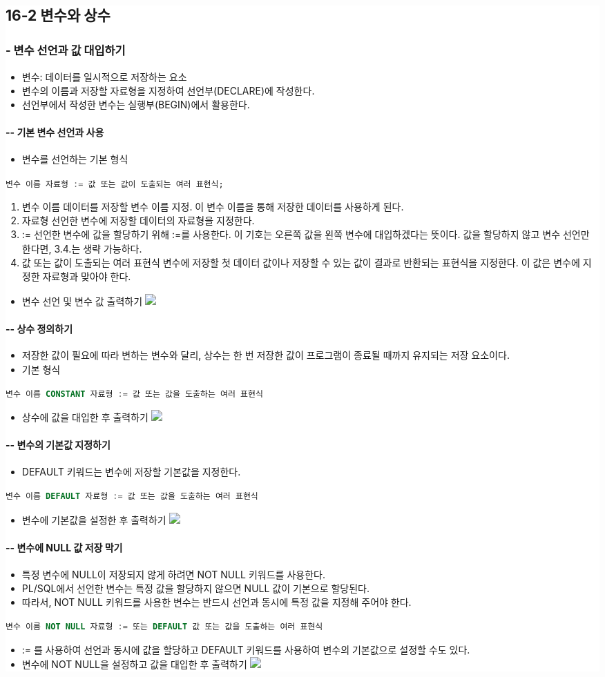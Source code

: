 ## 16-2 변수와 상수
### - 변수 선언과 값 대입하기
- 변수: 데이터를 일시적으로 저장하는 요소
- 변수의 이름과 저장할 자료형을 지정하여 선언부(DECLARE)에 작성한다.
- 선언부에서 작성한 변수는 실행부(BEGIN)에서 활용한다.
#### -- 기본 변수 선언과 사용
- 변수를 선언하는 기본 형식
```sql
변수 이름 자료형 := 값 또는 값이 도출되는 여러 표현식;
```
1. 변수 이름
데이터를 저장할 변수 이름 지정. 이 변수 이름을 통해 저장한 데이터를 사용하게 된다.
2. 자료형
선언한 변수에 저장할 데이터의 자료형을 지정한다.
3. :=
선언한 변수에 값을 할당하기 위해 :=를 사용한다.
이 기호는 오른쪽 값을 왼쪽 변수에 대입하겠다는 뜻이다.
값을 할당하지 않고 변수 선언만 한다면, 3.4.는 생략 가능하다.
4. 값 또는 값이 도출되는 여러 표현식
변수에 저장할 첫 데이터 값이나 저장할 수 있는 값이 결과로 반환되는 표현식을 지정한다. 이 값은 변수에 지정한 자료형과 맞아야 한다.

- 변수 선언 및 변수 값 출력하기
![](https://velog.velcdn.com/images/mini_mouse_/post/5a30f660-8698-40b3-a53f-54c2a0fbeffd/image.png)

#### -- 상수 정의하기
- 저장한 값이 필요에 따라 변하는 변수와 달리, 상수는 한 번 저장한 값이 프로그램이 종료될 때까지 유지되는 저장 요소이다.
- 기본 형식
```sql
변수 이름 CONSTANT 자료형 := 값 또는 값을 도출하는 여러 표현식
```
- 상수에 값을 대입한 후 출력하기
![](https://velog.velcdn.com/images/mini_mouse_/post/9185d047-b1c8-4e3e-8c2b-63d621d16d60/image.png)

#### -- 변수의 기본값 지정하기
- DEFAULT 키워드는 변수에 저장할 기본값을 지정한다.
```sql
변수 이름 DEFAULT 자료형 := 값 또는 값을 도출하는 여러 표현식
```
- 변수에 기본값을 설정한 후 출력하기
![](https://velog.velcdn.com/images/mini_mouse_/post/cb65e691-8448-4833-a3ed-85f3822d4ee9/image.png)

#### -- 변수에 NULL 값 저장 막기
- 특정 변수에 NULL이 저장되지 않게 하려면 NOT NULL 키워드를 사용한다.
- PL/SQL에서 선언한 변수는 특정 값을 할당하지 않으면 NULL 값이 기본으로 할당된다.
- 따라서, NOT NULL 키워드를 사용한 변수는 반드시 선언과 동시에 특정 값을 지정해 주어야 한다.
```sql
변수 이름 NOT NULL 자료형 := 또는 DEFAULT 값 또는 값을 도출하는 여러 표현식
```
- := 를 사용하여 선언과 동시에 값을 할당하고 DEFAULT 키워드를 사용하여 변수의 기본값으로 설정할 수도 있다.
- 변수에 NOT NULL을 설정하고 값을 대입한 후 출력하기
![](https://velog.velcdn.com/images/mini_mouse_/post/fab47ea5-a789-447d-be28-40b5d89d9c2d/image.png)
